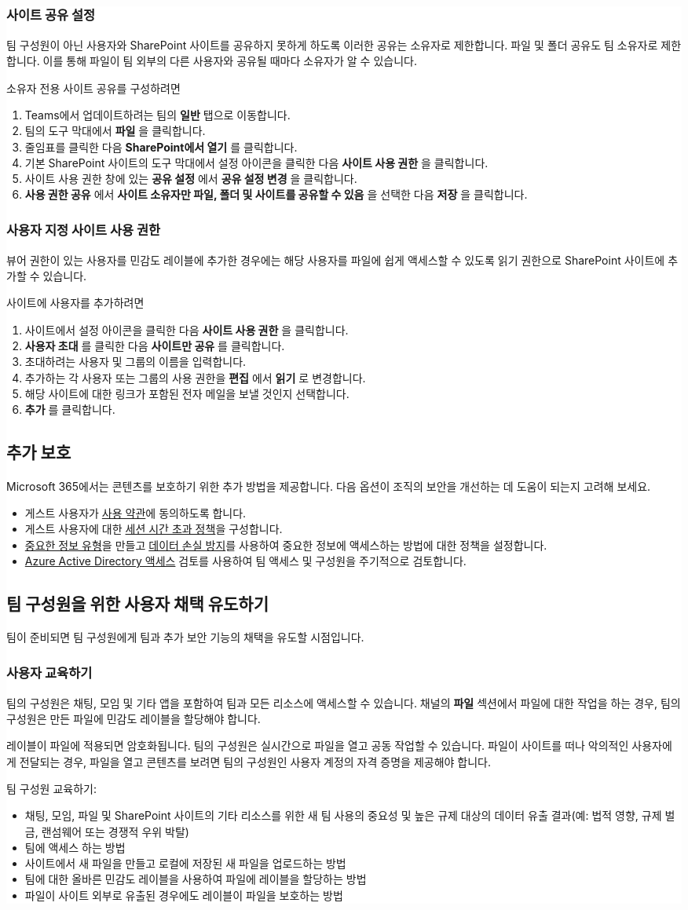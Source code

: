 ### <a name="site-sharing-settings"></a>사이트 공유 설정

팀 구성원이 아닌 사용자와 SharePoint 사이트를 공유하지 못하게 하도록 이러한 공유는 소유자로 제한합니다. 파일 및 폴더 공유도 팀 소유자로 제한합니다. 이를 통해 파일이 팀 외부의 다른 사용자와 공유될 때마다 소유자가 알 수 있습니다.

소유자 전용 사이트 공유를 구성하려면
1. Teams에서 업데이트하려는 팀의 **일반** 탭으로 이동합니다.
2. 팀의 도구 막대에서 **파일** 을 클릭합니다.
3. 줄임표를 클릭한 다음 **SharePoint에서 열기** 를 클릭합니다.
4. 기본 SharePoint 사이트의 도구 막대에서 설정 아이콘을 클릭한 다음 **사이트 사용 권한** 을 클릭합니다.
5. 사이트 사용 권한 창에 있는 **공유 설정** 에서 **공유 설정 변경** 을 클릭합니다.
6. **사용 권한 공유** 에서 **사이트 소유자만 파일, 폴더 및 사이트를 공유할 수 있음** 을 선택한 다음 **저장** 을 클릭합니다.

### <a name="custom-site-permissions"></a>사용자 지정 사이트 사용 권한

뷰어 권한이 있는 사용자를 민감도 레이블에 추가한 경우에는 해당 사용자를 파일에 쉽게 액세스할 수 있도록 읽기 권한으로 SharePoint 사이트에 추가할 수 있습니다.

사이트에 사용자를 추가하려면
1. 사이트에서 설정 아이콘을 클릭한 다음 **사이트 사용 권한** 을 클릭합니다.
2. **사용자 초대** 를 클릭한 다음 **사이트만 공유** 를 클릭합니다.
3. 초대하려는 사용자 및 그룹의 이름을 입력합니다.
4. 추가하는 각 사용자 또는 그룹의 사용 권한을 **편집** 에서 **읽기** 로 변경합니다.
5. 해당 사이트에 대한 링크가 포함된 전자 메일을 보낼 것인지 선택합니다.
6. **추가** 를 클릭합니다.

## <a name="additional-protections"></a>추가 보호

Microsoft 365에서는 콘텐츠를 보호하기 위한 추가 방법을 제공합니다. 다음 옵션이 조직의 보안을 개선하는 데 도움이 되는지 고려해 보세요.

- 게스트 사용자가 [사용 약관](/azure/active-directory/conditional-access/terms-of-use)에 동의하도록 합니다.
- 게스트 사용자에 대한 [세션 시간 초과 정책](/azure/active-directory/conditional-access/howto-conditional-access-session-lifetime)을 구성합니다.
- [중요한 정보 유형](../compliance/sensitive-information-type-learn-about.md)을 만들고 [데이터 손실 방지](../compliance/dlp-learn-about-dlp.md)를 사용하여 중요한 정보에 액세스하는 방법에 대한 정책을 설정합니다.
- [Azure Active Directory 액세스](/azure/active-directory/governance/access-reviews-overview) 검토를 사용하여 팀 액세스 및 구성원을 주기적으로 검토합니다.

## <a name="drive-user-adoption-for-team-members"></a>팀 구성원을 위한 사용자 채택 유도하기

팀이 준비되면 팀 구성원에게 팀과 추가 보안 기능의 채택을 유도할 시점입니다.

### <a name="train-your-users"></a>사용자 교육하기

팀의 구성원은 채팅, 모임 및 기타 앱을 포함하여 팀과 모든 리소스에 액세스할 수 있습니다. 채널의 **파일** 섹션에서 파일에 대한 작업을 하는 경우, 팀의 구성원은 만든 파일에 민감도 레이블을 할당해야 합니다.

레이블이 파일에 적용되면 암호화됩니다. 팀의 구성원은 실시간으로 파일을 열고 공동 작업할 수 있습니다. 파일이 사이트를 떠나 악의적인 사용자에게 전달되는 경우, 파일을 열고 콘텐츠를 보려면 팀의 구성원인 사용자 계정의 자격 증명을 제공해야 합니다. 

팀 구성원 교육하기:

- 채팅, 모임, 파일 및 SharePoint 사이트의 기타 리소스를 위한 새 팀 사용의 중요성 및 높은 규제 대상의 데이터 유출 결과(예: 법적 영향, 규제 벌금, 랜섬웨어 또는 경쟁적 우위 박탈)
- 팀에 액세스 하는 방법
- 사이트에서 새 파일을 만들고 로컬에 저장된 새 파일을 업로드하는 방법
- 팀에 대한 올바른 민감도 레이블을 사용하여 파일에 레이블을 할당하는 방법
- 파일이 사이트 외부로 유출된 경우에도 레이블이 파일을 보호하는 방법
